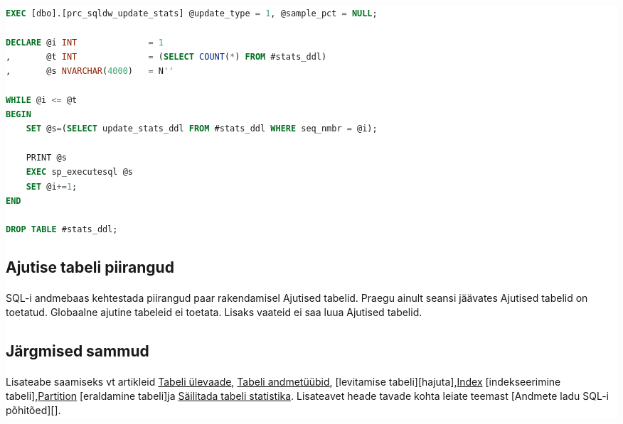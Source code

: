 ```sql
EXEC [dbo].[prc_sqldw_update_stats] @update_type = 1, @sample_pct = NULL;

DECLARE @i INT              = 1
,       @t INT              = (SELECT COUNT(*) FROM #stats_ddl)
,       @s NVARCHAR(4000)   = N''

WHILE @i <= @t
BEGIN
    SET @s=(SELECT update_stats_ddl FROM #stats_ddl WHERE seq_nmbr = @i);

    PRINT @s
    EXEC sp_executesql @s
    SET @i+=1;
END

DROP TABLE #stats_ddl;
```

## <a name="temporary-table-limitations"></a>Ajutise tabeli piirangud

SQL-i andmebaas kehtestada piirangud paar rakendamisel Ajutised tabelid.  Praegu ainult seansi jäävates Ajutised tabelid on toetatud.  Globaalne ajutine tabeleid ei toetata.  Lisaks vaateid ei saa luua Ajutised tabelid.

## <a name="next-steps"></a>Järgmised sammud

Lisateabe saamiseks vt artikleid [Tabeli ülevaade][Ülevaade], [Tabeli andmetüübid][Andmetüübid], [levitamise tabeli][hajuta],[Index] [indekseerimine tabeli],[Partition] [eraldamine tabeli]ja [Säilitada tabeli statistika][statistika].  Lisateavet heade tavade kohta leiate teemast [Andmete ladu SQL-i põhitõed][].




[Ülevaade]: ./sql-data-warehouse-tables-overview.md
[Andmetüübid]: ./sql-data-warehouse-tables-data-types.md
[Levitamine]: ./sql-data-warehouse-tables-distribute.md
[Index]: ./sql-data-warehouse-tables-index.md
[Partition]: ./sql-data-warehouse-tables-partition.md
[Statistika]: ./sql-data-warehouse-tables-statistics.md
[Ajutiste]: ./sql-data-warehouse-tables-temporary.md
[SQL-i andmete ladu head tavad]: ./sql-data-warehouse-best-practices.md




